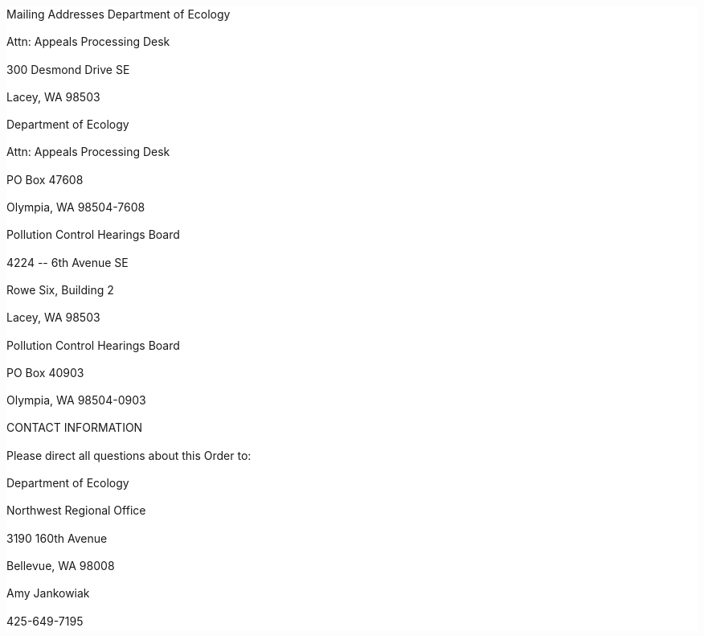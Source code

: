 </td><td>Mailing Addresses

</td></tr>

<tr><td>

</td><td>

</td></tr>

<tr><td>Department of Ecology

Attn: Appeals Processing Desk

300 Desmond Drive SE

Lacey, WA 98503

</td><td>Department of Ecology

Attn: Appeals Processing Desk

PO Box 47608

Olympia, WA 98504-7608

</td></tr>

<tr><td>

</td><td>

</td></tr>

<tr><td>Pollution Control Hearings Board

4224 -- 6th Avenue SE
   
 Rowe Six, Building 2

Lacey, WA 98503

</td><td>Pollution Control Hearings Board

PO Box 40903

Olympia, WA 98504-0903

</td></tr>

</table> CONTACT INFORMATION

 Please direct all questions about this Order to:

 Department of Ecology

 Northwest Regional Office

 3190 160th Avenue

 Bellevue, WA 98008

 Amy Jankowiak

 425-649-7195
